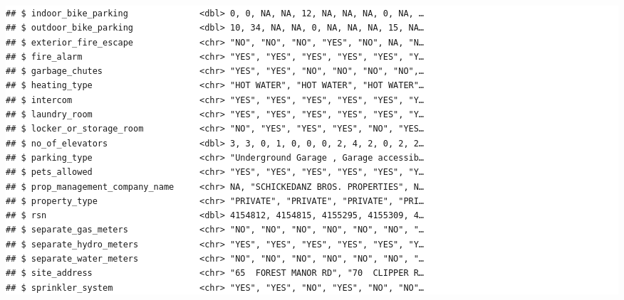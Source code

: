     ## $ indoor_bike_parking              <dbl> 0, 0, NA, NA, 12, NA, NA, NA, 0, NA, …
    ## $ outdoor_bike_parking             <dbl> 10, 34, NA, NA, 0, NA, NA, NA, 15, NA…
    ## $ exterior_fire_escape             <chr> "NO", "NO", "NO", "YES", "NO", NA, "N…
    ## $ fire_alarm                       <chr> "YES", "YES", "YES", "YES", "YES", "Y…
    ## $ garbage_chutes                   <chr> "YES", "YES", "NO", "NO", "NO", "NO",…
    ## $ heating_type                     <chr> "HOT WATER", "HOT WATER", "HOT WATER"…
    ## $ intercom                         <chr> "YES", "YES", "YES", "YES", "YES", "Y…
    ## $ laundry_room                     <chr> "YES", "YES", "YES", "YES", "YES", "Y…
    ## $ locker_or_storage_room           <chr> "NO", "YES", "YES", "YES", "NO", "YES…
    ## $ no_of_elevators                  <dbl> 3, 3, 0, 1, 0, 0, 0, 2, 4, 2, 0, 2, 2…
    ## $ parking_type                     <chr> "Underground Garage , Garage accessib…
    ## $ pets_allowed                     <chr> "YES", "YES", "YES", "YES", "YES", "Y…
    ## $ prop_management_company_name     <chr> NA, "SCHICKEDANZ BROS. PROPERTIES", N…
    ## $ property_type                    <chr> "PRIVATE", "PRIVATE", "PRIVATE", "PRI…
    ## $ rsn                              <dbl> 4154812, 4154815, 4155295, 4155309, 4…
    ## $ separate_gas_meters              <chr> "NO", "NO", "NO", "NO", "NO", "NO", "…
    ## $ separate_hydro_meters            <chr> "YES", "YES", "YES", "YES", "YES", "Y…
    ## $ separate_water_meters            <chr> "NO", "NO", "NO", "NO", "NO", "NO", "…
    ## $ site_address                     <chr> "65  FOREST MANOR RD", "70  CLIPPER R…
    ## $ sprinkler_system                 <chr> "YES", "YES", "NO", "YES", "NO", "NO"…